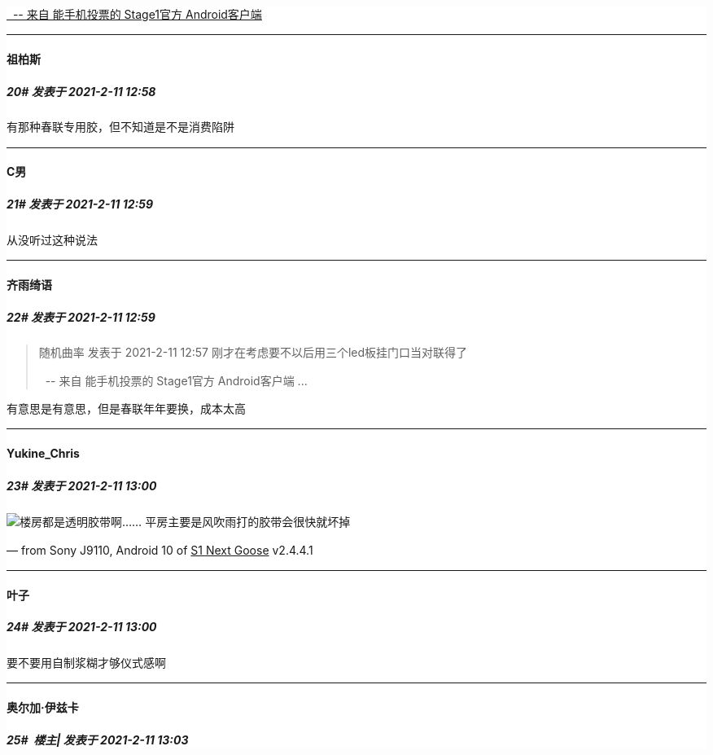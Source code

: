[  -- 来自 能手机投票的 Stage1官方 Android客户端](https://www.coolapk.com/apk/140634)


-----

####  祖柏斯  
##### 20#       发表于 2021-2-11 12:58


有那种春联专用胶，但不知道是不是消费陷阱


-----

####  C男  
##### 21#       发表于 2021-2-11 12:59


从没听过这种说法


-----

####  齐雨绮语  
##### 22#       发表于 2021-2-11 12:59


<blockquote>随机曲率 发表于 2021-2-11 12:57
刚才在考虑要不以后用三个led板挂门口当对联得了


  -- 来自 能手机投票的 Stage1官方 Android客户端 ...</blockquote>
有意思是有意思，但是春联年年要换，成本太高


-----

####  Yukine_Chris  
##### 23#       发表于 2021-2-11 13:00


<img src="https://static.saraba1st.com/image/smiley/face2017/001.png" referrerpolicy="no-referrer">楼房都是透明胶带啊……
平房主要是风吹雨打的胶带会很快就坏掉

— from Sony J9110, Android 10 of [S1 Next Goose](https://pan.baidu.com/s/1mi43uRm) v2.4.4.1


-----

####  叶子  
##### 24#       发表于 2021-2-11 13:00


要不要用自制浆糊才够仪式感啊


-----

####  奥尔加·伊兹卡  
##### 25#         楼主| 发表于 2021-2-11 13:03
